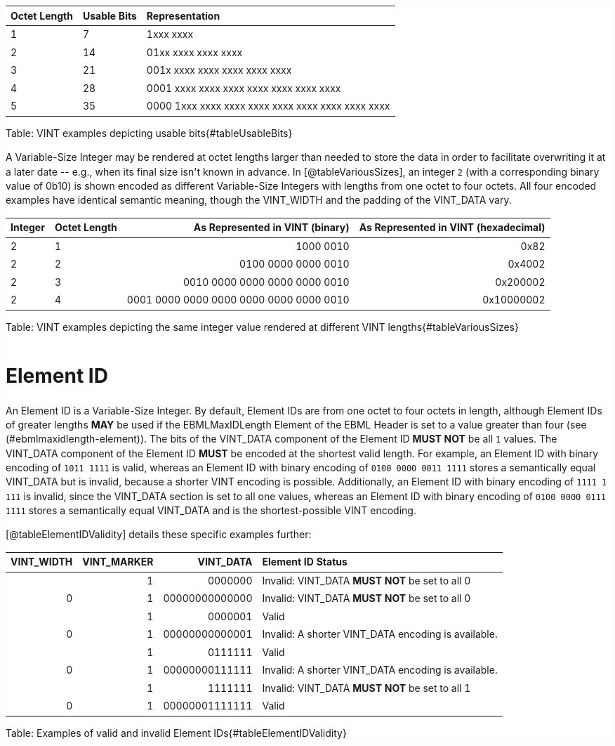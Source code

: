 Octet Length | Usable Bits | Representation
-------------|-------------|:-------------------------------------------------
1            | 7           | 1xxx xxxx
2            | 14          | 01xx xxxx xxxx xxxx
3            | 21          | 001x xxxx xxxx xxxx xxxx xxxx
4            | 28          | 0001 xxxx xxxx xxxx xxxx xxxx xxxx xxxx
5            | 35          | 0000 1xxx xxxx xxxx xxxx xxxx xxxx xxxx xxxx xxxx
Table: VINT examples depicting usable bits{#tableUsableBits}

A Variable-Size Integer may be rendered at octet lengths larger 
than needed to store the data in order to facilitate overwriting it at a later
date -- e.g., when its final size isn't known in advance. In
[@tableVariousSizes], an integer `2` (with a 
corresponding binary value of 0b10) is shown encoded as different Variable-Size
Integers with lengths from one octet to four octets. All four encoded
examples have identical semantic meaning, though the VINT\_WIDTH and the padding
of the VINT\_DATA vary.

Integer | Octet Length | As Represented in VINT (binary)         | As Represented in VINT (hexadecimal)
--------|--------------|----------------------------------------:|------------------------------------:
2       | 1            |                               1000 0010 |       0x82
2       | 2            |                     0100 0000 0000 0010 |     0x4002
2       | 3            |           0010 0000 0000 0000 0000 0010 |   0x200002
2       | 4            | 0001 0000 0000 0000 0000 0000 0000 0010 | 0x10000002
Table: VINT examples depicting the same
integer value rendered at different VINT lengths{#tableVariousSizes}

# Element ID

An Element ID is a Variable-Size Integer. By default, Element IDs are from
one octet to four octets in length, although Element IDs of greater lengths
**MAY** be used if the EBMLMaxIDLength Element of the EBML Header
is set to a value greater than four (see
(#ebmlmaxidlength-element)). The bits of the VINT\_DATA component
of the Element ID **MUST NOT** be all
 `1` values. The VINT\_DATA component of the Element ID 
**MUST** be encoded at the shortest valid length. For example, an
Element ID with binary encoding of `1011 1111` is valid, whereas an
Element ID with binary encoding of `0100 0000 0011 1111` stores a
semantically equal VINT\_DATA but is invalid, because a shorter VINT encoding is
possible. Additionally, an Element ID with binary encoding of `1111 1111`
is invalid, since the VINT\_DATA section is set to all one values,
whereas an Element ID with binary encoding of `0100 0000 0111 1111`
stores a semantically equal VINT\_DATA and is the shortest-possible VINT 
encoding.

[@tableElementIDValidity] details these specific examples further:

VINT_WIDTH  | VINT_MARKER  | VINT_DATA      | Element ID Status
-----------:|-------------:|---------------:|:-----------------
|           | 1            |        0000000 | Invalid: VINT_DATA **MUST NOT** be set to all 0
0           | 1            | 00000000000000 | Invalid: VINT_DATA **MUST NOT** be set to all 0
|           | 1            |        0000001 | Valid
0           | 1            | 00000000000001 | Invalid: A shorter VINT_DATA encoding is available.
|           | 1            |        0111111 | Valid
0           | 1            | 00000000111111 | Invalid: A shorter VINT_DATA encoding is available.
|           | 1            |        1111111 | Invalid: VINT_DATA **MUST NOT** be set to all 1
0           | 1            | 00000001111111 | Valid
Table: Examples of valid and invalid Element IDs{#tableElementIDValidity}
